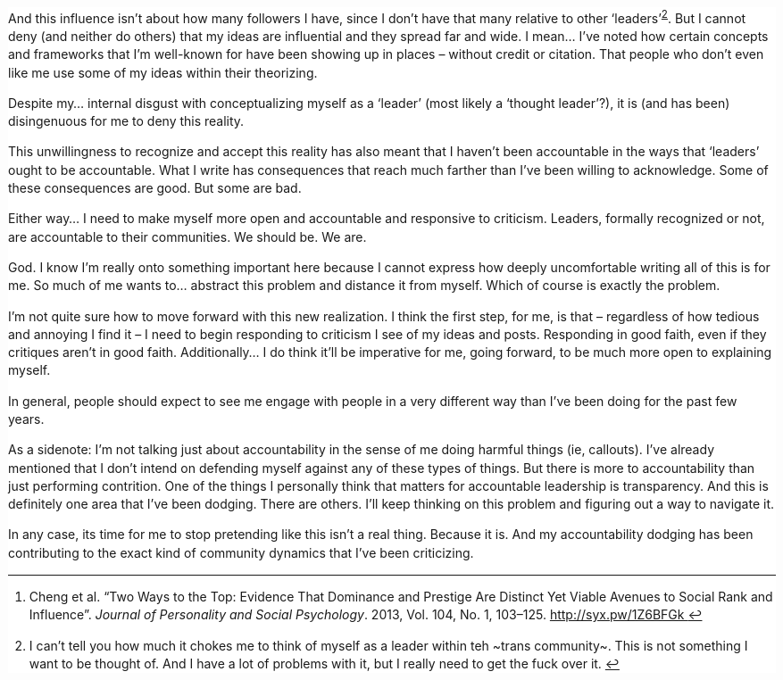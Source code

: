 <p>And this influence isn’t about how many followers I have, since I don’t have that many relative to other ‘leaders’<sup id="fnref:p140394777369-gag"><a href="#fn:p140394777369-gag" rel="footnote">2</a></sup>. But I cannot deny (and neither do others) that my ideas are influential and they spread far and wide. I mean… I’ve noted how certain concepts and frameworks that I’m well-known for have been showing up in places – without credit or citation. That people who don’t even like me use some of my ideas within their theorizing.</p>

<p>Despite my… internal disgust with conceptualizing myself as a ‘leader’ (most likely a ‘thought leader’?), it is (and has been) disingenuous for me to deny this reality.</p>

<p>This unwillingness to recognize and accept this reality has also meant that I haven’t been accountable in the ways that ‘leaders’ ought to be accountable. What I write has consequences that reach much farther than I’ve been willing to acknowledge. Some of these consequences are good. But some are bad.</p>

<p>Either way… I need to make myself more open and accountable and responsive to criticism. Leaders, formally recognized or not, are accountable to their communities. We should be. We are.</p>

<p>God. I know I’m really onto something important here because I cannot express how deeply uncomfortable writing all of this is for me. So much of me wants to… abstract this problem and distance it from myself. Which of course is exactly the problem.</p>

<p>I’m not quite sure how to move forward with this new realization. I think the first step, for me, is that – regardless of how tedious and annoying I find it – I need to begin responding to criticism I see of my ideas and posts. Responding in good faith, even if they critiques aren’t in good faith. Additionally… I do think it’ll be imperative for me, going forward, to be much more open to explaining myself.</p>

<p>In general, people should expect to see me engage with people in a very different way than I’ve been doing for the past few years.</p>

<p>As a sidenote: I’m not talking just about accountability in the sense of me doing harmful things (ie, callouts). I’ve already mentioned that I don’t intend on defending myself against any of these types of things. But there is more to accountability than just performing contrition. One of the things I personally think that matters for accountable leadership is transparency. And this is definitely one area that I’ve been dodging. There are others. I’ll keep thinking on this problem and figuring out a way to navigate it.</p>

<p>In any case, its time for me to stop pretending like this isn’t a real thing. Because it is. And my accountability dodging has been contributing to the exact kind of community dynamics that I’ve been criticizing.</p>

<div class="footnotes">
<hr><ol><li id="fn:p140394777369-cheng">
<p>Cheng et al. “Two Ways to the Top: Evidence That Dominance and Prestige Are Distinct Yet Viable Avenues to Social Rank and Influence”. <em>Journal of Personality and Social Psychology</em>. 2013, Vol. 104, No. 1, 103–125. <a href="http://syx.pw/1Z6BFGk%C2%A0">http://syx.pw/1Z6BFGk </a><a href="#fnref:p140394777369-cheng" rev="footnote">↩</a></p>
</li>

<li id="fn:p140394777369-gag">
<p>I can’t tell you how much it chokes me to think of myself as a leader within teh ~trans community~. This is not something I want to be thought of. And I have a lot of problems with it, but I really need to get the fuck over it. <a href="#fnref:p140394777369-gag" rev="footnote">↩</a></p>
</li>
